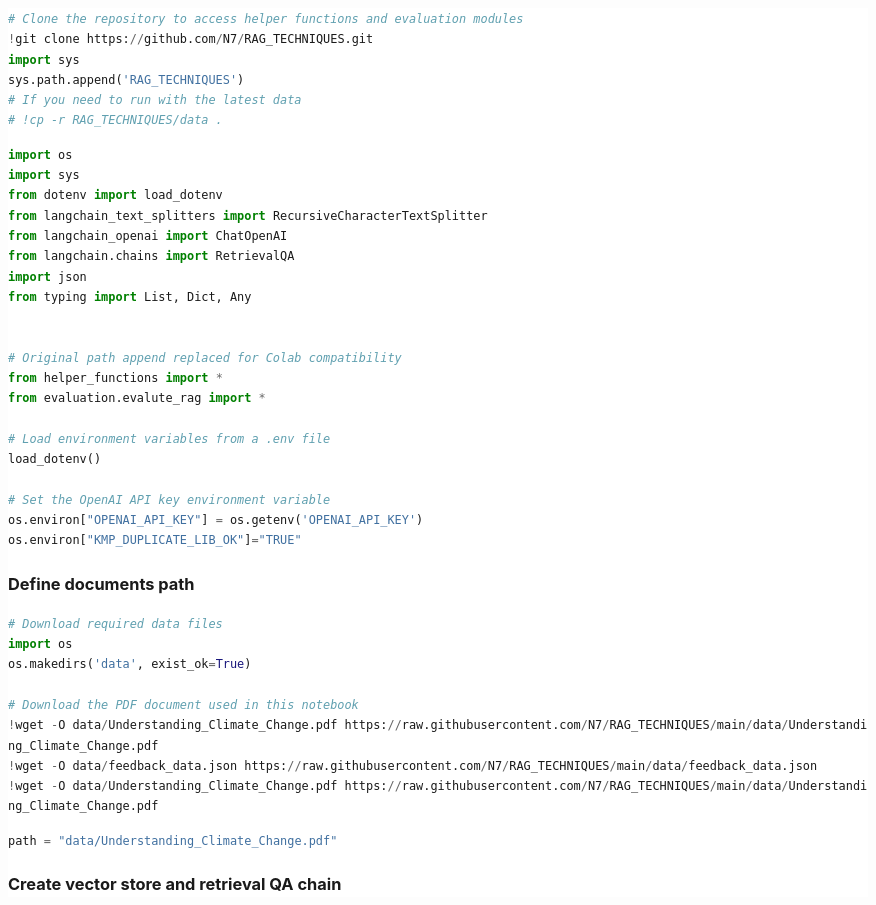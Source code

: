 ```python
# Clone the repository to access helper functions and evaluation modules
!git clone https://github.com/N7/RAG_TECHNIQUES.git
import sys
sys.path.append('RAG_TECHNIQUES')
# If you need to run with the latest data
# !cp -r RAG_TECHNIQUES/data .
```

```python
import os
import sys
from dotenv import load_dotenv
from langchain_text_splitters import RecursiveCharacterTextSplitter
from langchain_openai import ChatOpenAI
from langchain.chains import RetrievalQA
import json
from typing import List, Dict, Any


# Original path append replaced for Colab compatibility
from helper_functions import *
from evaluation.evalute_rag import *

# Load environment variables from a .env file
load_dotenv()

# Set the OpenAI API key environment variable
os.environ["OPENAI_API_KEY"] = os.getenv('OPENAI_API_KEY')
os.environ["KMP_DUPLICATE_LIB_OK"]="TRUE"
```

### Define documents path

```python
# Download required data files
import os
os.makedirs('data', exist_ok=True)

# Download the PDF document used in this notebook
!wget -O data/Understanding_Climate_Change.pdf https://raw.githubusercontent.com/N7/RAG_TECHNIQUES/main/data/Understanding_Climate_Change.pdf
!wget -O data/feedback_data.json https://raw.githubusercontent.com/N7/RAG_TECHNIQUES/main/data/feedback_data.json
!wget -O data/Understanding_Climate_Change.pdf https://raw.githubusercontent.com/N7/RAG_TECHNIQUES/main/data/Understanding_Climate_Change.pdf
```

```python
path = "data/Understanding_Climate_Change.pdf"
```

### Create vector store and retrieval QA chain
